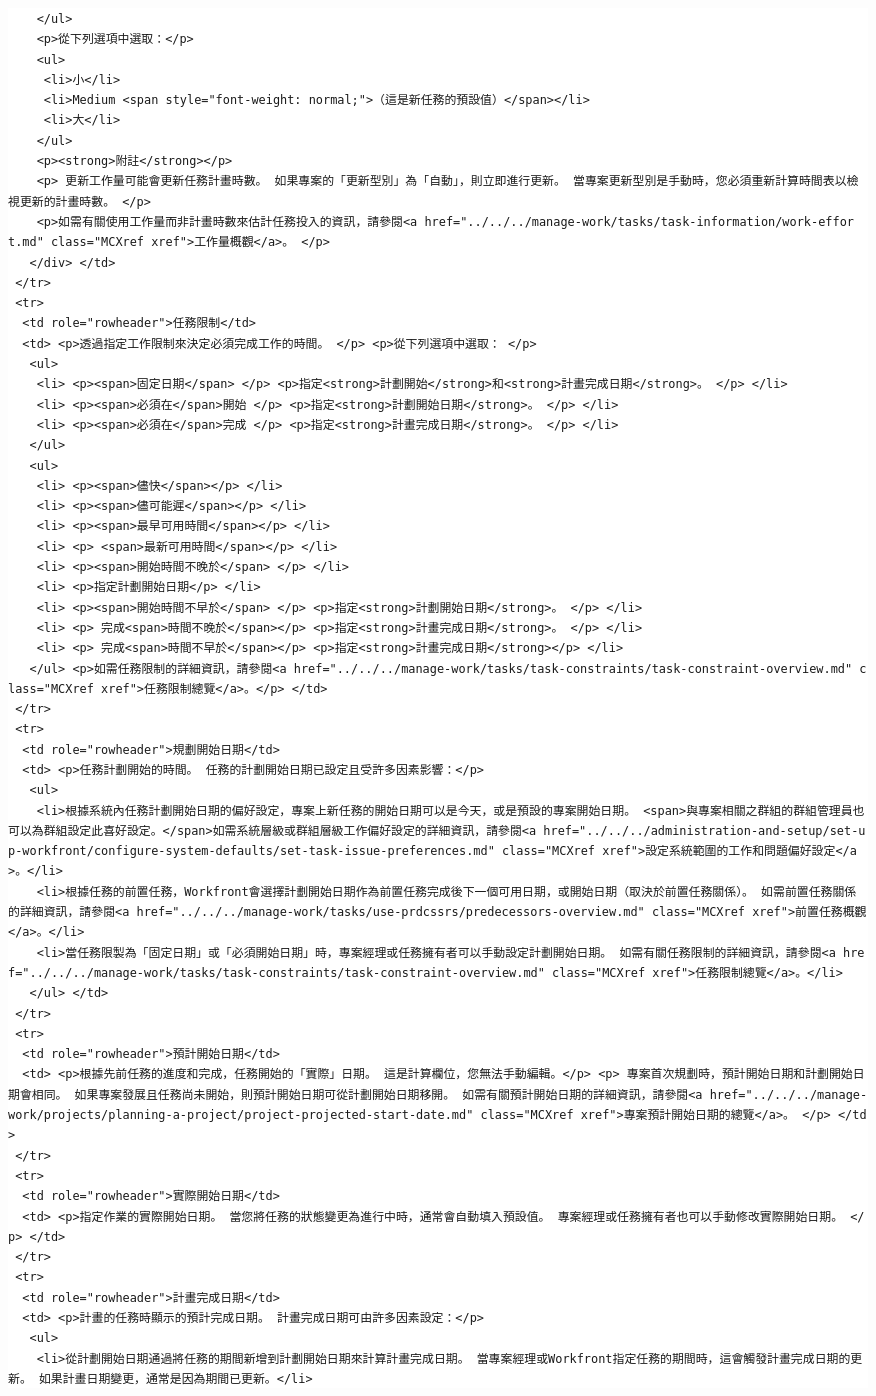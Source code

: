         </ul> 
        <p>從下列選項中選取：</p> 
        <ul> 
         <li>小</li> 
         <li>Medium <span style="font-weight: normal;">（這是新任務的預設值）</span></li> 
         <li>大</li> 
        </ul> 
        <p><strong>附註</strong></p> 
        <p> 更新工作量可能會更新任務計畫時數。 如果專案的「更新型別」為「自動」，則立即進行更新。 當專案更新型別是手動時，您必須重新計算時間表以檢視更新的計畫時數。 </p> 
        <p>如需有關使用工作量而非計畫時數來估計任務投入的資訊，請參閱<a href="../../../manage-work/tasks/task-information/work-effort.md" class="MCXref xref">工作量概觀</a>。 </p> 
       </div> </td> 
     </tr> 
     <tr> 
      <td role="rowheader">任務限制</td> 
      <td> <p>透過指定工作限制來決定必須完成工作的時間。 </p> <p>從下列選項中選取： </p> 
       <ul> 
        <li> <p><span>固定日期</span> </p> <p>指定<strong>計劃開始</strong>和<strong>計畫完成日期</strong>。 </p> </li> 
        <li> <p><span>必須在</span>開始 </p> <p>指定<strong>計劃開始日期</strong>。 </p> </li> 
        <li> <p><span>必須在</span>完成 </p> <p>指定<strong>計畫完成日期</strong>。 </p> </li> 
       </ul> 
       <ul> 
        <li> <p><span>儘快</span></p> </li> 
        <li> <p><span>儘可能遲</span></p> </li> 
        <li> <p><span>最早可用時間</span></p> </li> 
        <li> <p> <span>最新可用時間</span></p> </li> 
        <li> <p><span>開始時間不晚於</span> </p> </li> 
        <li> <p>指定計劃開始日期</p> </li> 
        <li> <p><span>開始時間不早於</span> </p> <p>指定<strong>計劃開始日期</strong>。 </p> </li> 
        <li> <p> 完成<span>時間不晚於</span></p> <p>指定<strong>計畫完成日期</strong>。 </p> </li> 
        <li> <p> 完成<span>時間不早於</span></p> <p>指定<strong>計畫完成日期</strong></p> </li> 
       </ul> <p>如需任務限制的詳細資訊，請參閱<a href="../../../manage-work/tasks/task-constraints/task-constraint-overview.md" class="MCXref xref">任務限制總覽</a>。</p> </td> 
     </tr> 
     <tr> 
      <td role="rowheader">規劃開始日期</td> 
      <td> <p>任務計劃開始的時間。 任務的計劃開始日期已設定且受許多因素影響：</p> 
       <ul> 
        <li>根據系統內任務計劃開始日期的偏好設定，專案上新任務的開始日期可以是今天，或是預設的專案開始日期。 <span>與專案相關之群組的群組管理員也可以為群組設定此喜好設定。</span>如需系統層級或群組層級工作偏好設定的詳細資訊，請參閱<a href="../../../administration-and-setup/set-up-workfront/configure-system-defaults/set-task-issue-preferences.md" class="MCXref xref">設定系統範圍的工作和問題偏好設定</a>。</li> 
        <li>根據任務的前置任務，Workfront會選擇計劃開始日期作為前置任務完成後下一個可用日期，或開始日期（取決於前置任務關係）。 如需前置任務關係的詳細資訊，請參閱<a href="../../../manage-work/tasks/use-prdcssrs/predecessors-overview.md" class="MCXref xref">前置任務概觀</a>。</li> 
        <li>當任務限製為「固定日期」或「必須開始日期」時，專案經理或任務擁有者可以手動設定計劃開始日期。 如需有關任務限制的詳細資訊，請參閱<a href="../../../manage-work/tasks/task-constraints/task-constraint-overview.md" class="MCXref xref">任務限制總覽</a>。</li> 
       </ul> </td> 
     </tr> 
     <tr> 
      <td role="rowheader">預計開始日期</td> 
      <td> <p>根據先前任務的進度和完成，任務開始的「實際」日期。 這是計算欄位，您無法手動編輯。</p> <p> 專案首次規劃時，預計開始日期和計劃開始日期會相同。 如果專案發展且任務尚未開始，則預計開始日期可從計劃開始日期移開。 如需有關預計開始日期的詳細資訊，請參閱<a href="../../../manage-work/projects/planning-a-project/project-projected-start-date.md" class="MCXref xref">專案預計開始日期的總覽</a>。 </p> </td> 
     </tr> 
     <tr> 
      <td role="rowheader">實際開始日期</td> 
      <td> <p>指定作業的實際開始日期。 當您將任務的狀態變更為進行中時，通常會自動填入預設值。 專案經理或任務擁有者也可以手動修改實際開始日期。 </p> </td> 
     </tr> 
     <tr> 
      <td role="rowheader">計畫完成日期</td> 
      <td> <p>計畫的任務時顯示的預計完成日期。 計畫完成日期可由許多因素設定：</p> 
       <ul> 
        <li>從計劃開始日期通過將任務的期間新增到計劃開始日期來計算計畫完成日期。 當專案經理或Workfront指定任務的期間時，這會觸發計畫完成日期的更新。 如果計畫日期變更，通常是因為期間已更新。</li> 